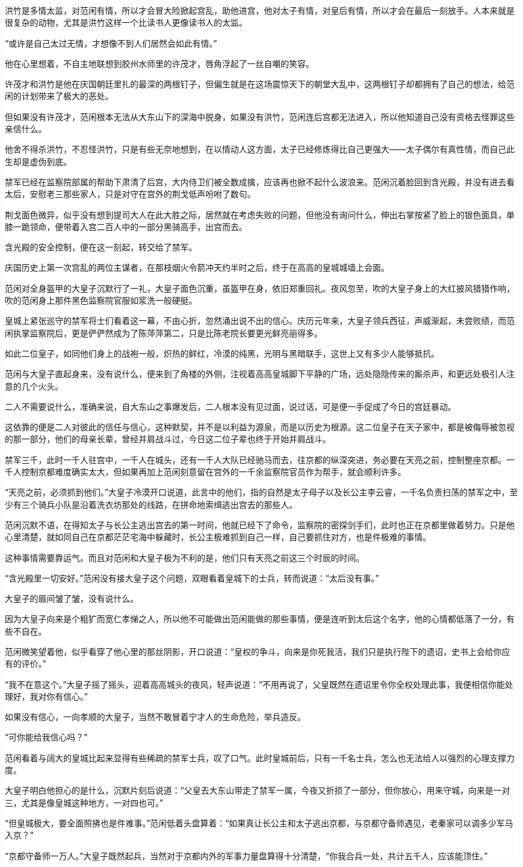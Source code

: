 洪竹是多情太监，对范闲有情，所以才会冒大险掀起宫乱，助他进宫，他对太子有情，对皇后有情，所以才会在最后一刻放手。人本来就是很复杂的动物，尤其是洪竹这样一个比读书人更像读书人的太监。

“或许是自己太过无情，才想像不到人们居然会如此有情。”

他在心里想着，不自主地联想到胶州水师里的许茂才，唇角浮起了一丝自嘲的笑容。

许茂才和洪竹是他在庆国朝廷里扎的最深的两根钉子，但偏生就是在这场震惊天下的朝堂大乱中，这两根钉子却都拥有了自己的想法，给范闲的计划带来了极大的恶处。

但如果没有许茂才，范闲根本无法从大东山下的深海中脱身，如果没有洪竹，范闲连后宫都无法进入，所以他知道自己没有资格去怪罪这些亲信什么。

他舍不得杀洪竹，不忍怪洪竹，只是有些无奈地想到，在以情动人这方面，太子已经修炼得比自己更强大——太子偶尔有真性情，而自己此生却是虚伪到底。

禁军已经在监察院部属的帮助下肃清了后宫，大内侍卫们被全数成擒，应该再也掀不起什么波浪来。范闲沉着脸回到含光殿，并没有进去看太后，安慰老三那些家人，只是对守在宫外的荆戈低声吩咐了数句。

荆戈面色微异，似乎没有想到提司大人在此大胜之际，居然就在考虑失败的问题，但他没有询问什么，伸出右掌按紧了脸上的银色面具，单膝一跪领命，便带着入宫二百人中的一部分黑骑高手，出宫而去。

含光殿的安全控制，便在这一刻起，转交给了禁军。

庆国历史上第一次宫乱的两位主谋者，在那枝烟火令箭冲天约半时之后，终于在高高的皇城城墙上会面。

范闲对全身盔甲的大皇子沉默行了一礼，大皇子面色沉重，虽盔甲在身，依旧郑重回礼。夜风忽至，吹的大皇子身上的大红披风猎猎作响，吹的范闲身上那件黑色监察院官服如浆洗一般硬挺。

皇城上紧张巡守的禁军将士们看着这一幕，不由心折，忽然涌出说不出的信心。庆历元年来，大皇子领兵西征，声威渐起，未尝败绩，而范闲执掌监察院后，更是俨俨然成为了陈萍萍第二，只是比陈老院长要更光鲜亮丽得多。

如此二位皇子，如同他们身上的战袍一般，炽热的鲜红，冷漠的纯黑，光明与黑暗联手，这世上又有多少人能够抵抗。

范闲与大皇子直起身来，没有说什么，便来到了角楼的外侧，注视着高高皇城脚下平静的广场，远处隐隐传来的厮杀声，和更远处极引人注意的几个火头。

二人不需要说什么，准确来说，自大东山之事爆发后，二人根本没有见过面，说过话，可是便一手促成了今日的宫廷暴动。

这依靠的便是二人对彼此的信任与信心，这种默契，并不是以利益为源泉，而是以历史为根源。这二位皇子在天子家中，都是被侮辱被忽视的那一部分，他们的母亲长辈，曾经并肩战斗过，今日这二位子辈也终于开始并肩战斗。

禁军三千，此时一千人驻宫中，一千人在城头，还有一千人大队已经驰马而去，往京都的纵深突进，务必要在天亮之前，控制整座京都。一千人控制京都难度确实太大，但如果再加上范闲刻意留在宫外的一千余监察院官员作为帮手，就会顺利许多。

“天亮之前，必须抓到他们。”大皇子冷漠开口说道，此言中的他们，指的自然是太子母子以及长公主李云睿，一千名负责扫荡的禁军之中，至少有三个骑兵小队是沿着洗衣坊那处的线路，在拼命地索缉逃出宫去的那些人。

范闲沉默不语，在得知太子与长公主逃出宫去的第一时间，他就已经下了命令，监察院的密探剑手们，此时也正在京都里做着努力。只是他心里清楚，就如同自己在京都茫茫宅海中躲藏时，长公主极难抓到自己一样，自己要抓住对方，也是件极难的事情。

这种事情需要靠运气。而且对范闲和大皇子极为不利的是，他们只有天亮之前这三个时辰的时间。

“含光殿里一切安好。”范闲没有接大皇子这个问题，双眼看着皇城下的士兵，转而说道：“太后没有事。”

大皇子的眉间皱了皱，没有说什么。

因为大皇子向来是个粗犷而宽仁孝悌之人，所以他不可能做出范闲能做的那些事情，便是连听到太后这个名字，他的心情都低落了一分，有些不自在。

范闲微笑望着他，似乎看穿了他心里的那丝阴影，开口说道：“皇权的争斗，向来是你死我活，我们只是执行陛下的遗诏，史书上会给你应有的评价。”

“我不在意这个。”大皇子摇了摇头，迎着高高城头的夜风，轻声说道：“不用再说了，父皇既然在遗诏里令你全权处理此事，我便相信你能处理好，我对你有信心。”

如果没有信心，一向孝顺的大皇子，当然不敢冒着宁才人的生命危险，举兵造反。

“可你能给我信心吗？”

范闲看着与阔大的皇城比起来显得有些稀疏的禁军士兵，叹了口气。此时皇城前后，只有一千名士兵，怎么也无法给人以强烈的心理支撑力度。

大皇子明白他担心的是什么，沉默片刻后说道：“父皇去大东山带走了禁军一属，今夜又折损了一部分，但你放心，用来守城，向来是一对三，尤其是像皇城这种地方，一对四也可。”

“但皇城极大，要全面照拂也是件难事。”范闲低着头盘算着：“如果真让长公主和太子逃出京都，与京都守备师遇见，老秦家可以调多少军马入京？”

“京都守备师一万人。”大皇子既然起兵，当然对于京都内外的军事力量盘算得十分清楚，“你我合兵一处，共计五千人，应该能顶住。”
